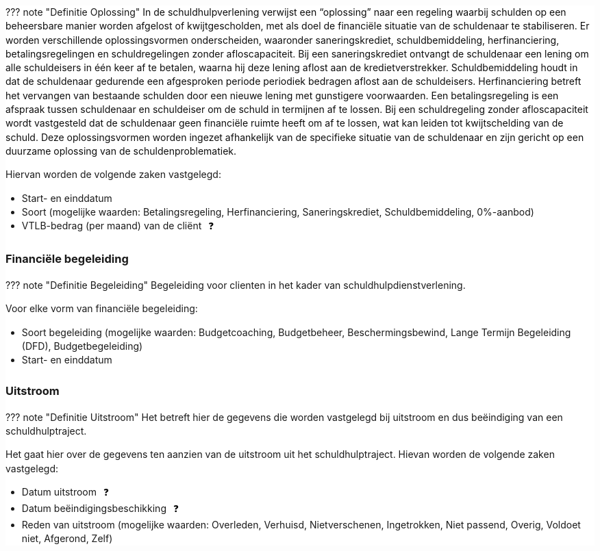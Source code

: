 ??? note "Definitie Oplossing"
    <font color="#0e0e0e">In de schuldhulpverlening verwijst een “oplossing” naar een regeling waarbij schulden op een beheersbare manier worden afgelost of kwijtgescholden, met als doel de financi&#235;le situatie van de schuldenaar te stabiliseren. Er worden verschillende oplossingsvormen onderscheiden, waaronder saneringskrediet, schuldbemiddeling, herfinanciering, betalingsregelingen en schuldregelingen zonder afloscapaciteit. Bij een saneringskrediet ontvangt de schuldenaar een lening om alle schuldeisers in &#233;&#233;n keer af te betalen, waarna hij deze lening aflost aan de kredietverstrekker. Schuldbemiddeling houdt in dat de schuldenaar gedurende een afgesproken periode periodiek bedragen aflost aan de schuldeisers. Herfinanciering betreft het vervangen van bestaande schulden door een nieuwe lening met gunstigere voorwaarden. Een betalingsregeling is een afspraak tussen schuldenaar en schuldeiser om de schuld in termijnen af te lossen. Bij een schuldregeling zonder afloscapaciteit wordt vastgesteld dat de schuldenaar geen financi&#235;le ruimte heeft om af te lossen, wat kan leiden tot kwijtschelding van de schuld. Deze oplossingsvormen worden ingezet afhankelijk van de specifieke situatie van de schuldenaar en zijn gericht op een duurzame oplossing van de schuldenproblematiek.  </font>

Hiervan worden de volgende zaken vastgelegd:

- Start- en einddatum
- Soort (mogelijke waarden: Betalingsregeling, Herfinanciering, Saneringskrediet, Schuldbemiddeling, 0%-aanbod)  
- VTLB-bedrag (per maand) van de cliënt <button onclick='alert("Definitie vtlb: Het “Vrij te laten bedrag” (VTLB) is het bedrag (in hele euro&#39;s per maand) dat een persoon of huishouden met schulden mag behouden om in de basisbehoeften te voorzien. Dit bedrag wordt vastgesteld tijdens schuldhulpverleningstrajecten. Het VTLB zorgt ervoor dat iemand niet verder in de problemen komt door schulden af te lossen en tegelijkertijd nog kan voorzien in noodzakelijke kosten van levensonderhoud.")' style="background:none;border:none;cursor:pointer;">❓</button>


### Financiële begeleiding

??? note "Definitie Begeleiding"
    Begeleiding voor clienten in het kader van schuldhulpdienstverlening.

Voor elke vorm van financiële begeleiding:

- Soort begeleiding (mogelijke waarden: Budgetcoaching, Budgetbeheer, Beschermingsbewind, Lange Termijn Begeleiding (DFD), Budgetbegeleiding)
- Start- en einddatum


### Uitstroom

??? note "Definitie Uitstroom"
    Het betreft hier de gegevens die worden vastgelegd bij uitstroom en dus be&#235;indiging van een schuldhulptraject.

Het gaat hier over de gegevens ten aanzien van de uitstroom uit het schuldhulptraject. Hievan worden de volgende zaken vastgelegd:

- Datum uitstroom <button onclick="alert('Definitie datum: Datum dat clienten uit het schuldhulptraject zijn uitgestroomd. Deze datum is gelijk aan de datum be&#235;indigingsbeschikking.')" style="background:none;border:none;cursor:pointer;">❓</button>
- Datum beëindigingsbeschikking <button onclick="alert('Definitie datumBeeindigingsbeschikking: Datum dat de Be&#235;indigingsbeschikking is afgegeven.')" style="background:none;border:none;cursor:pointer;">❓</button>
- Reden van uitstroom (mogelijke waarden: Overleden, Verhuisd, Nietverschenen, Ingetrokken, Niet passend, Overig, Voldoet niet, Afgerond, Zelf)
